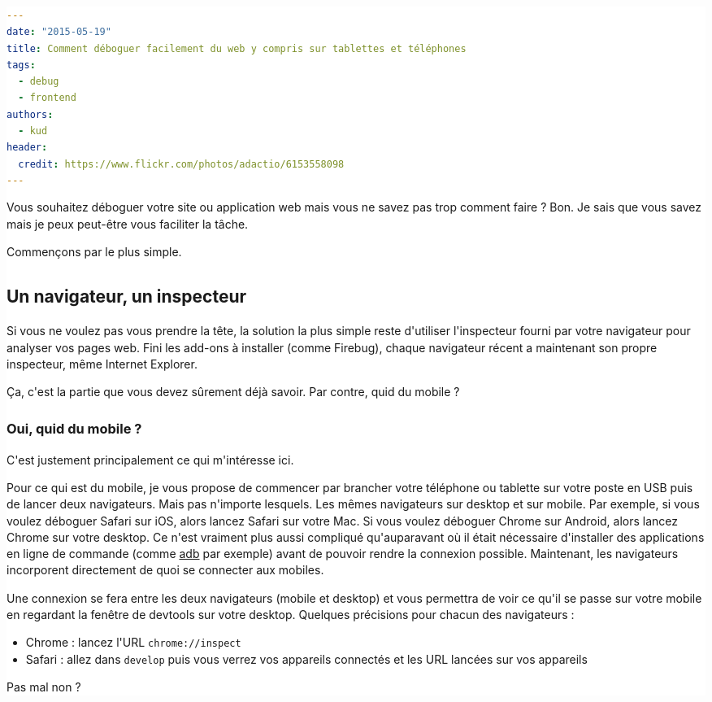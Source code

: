 ```yaml
---
date: "2015-05-19"
title: Comment déboguer facilement du web y compris sur tablettes et téléphones
tags:
  - debug
  - frontend
authors:
  - kud
header:
  credit: https://www.flickr.com/photos/adactio/6153558098
---
```


Vous souhaitez déboguer votre site ou application web mais vous ne savez pas
trop comment faire ? Bon. Je sais que vous savez mais je peux peut-être vous
faciliter la tâche.

Commençons par le plus simple.

## Un navigateur, un inspecteur

Si vous ne voulez pas vous prendre la tête, la solution la plus simple reste
d'utiliser l'inspecteur fourni par votre navigateur pour analyser vos pages web.
Fini les add-ons à installer (comme Firebug), chaque navigateur récent a
maintenant son propre inspecteur, même Internet Explorer.

Ça, c'est la partie que vous devez sûrement déjà savoir. Par contre, quid du
mobile ?

### Oui, quid du mobile ?

C'est justement principalement ce qui m'intéresse ici.

Pour ce qui est du mobile, je vous propose de commencer par brancher votre
téléphone ou tablette sur votre poste en USB puis de lancer deux navigateurs.
Mais pas n'importe lesquels. Les mêmes navigateurs sur desktop et sur mobile.
Par exemple, si vous voulez déboguer Safari sur iOS, alors lancez Safari sur
votre Mac. Si vous voulez déboguer Chrome sur Android, alors lancez Chrome sur
votre desktop. Ce n'est vraiment plus aussi compliqué qu'auparavant où il était
nécessaire d'installer des applications en ligne de commande (comme
[adb](https://developer.android.com/tools/help/adb.html) par exemple) avant de
pouvoir rendre la connexion possible. Maintenant, les navigateurs incorporent
directement de quoi se connecter aux mobiles.

Une connexion se fera entre les deux navigateurs (mobile et desktop) et vous
permettra de voir ce qu'il se passe sur votre mobile en regardant la fenêtre de
devtools sur votre desktop. Quelques précisions pour chacun des navigateurs :

* Chrome : lancez l'URL `chrome://inspect`
* Safari : allez dans `develop` puis vous verrez vos appareils connectés et les
  URL lancées sur vos appareils

Pas mal non ?
